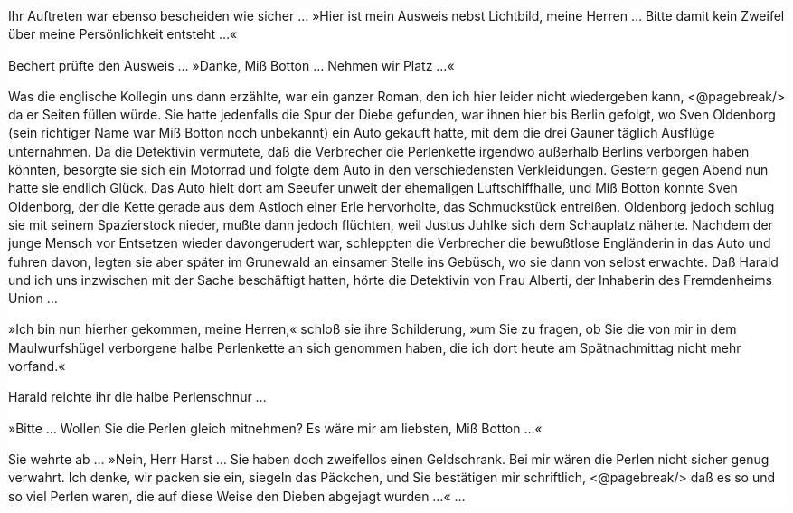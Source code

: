 Ihr Auftreten war ebenso bescheiden wie sicher …
»Hier ist mein Ausweis nebst Lichtbild, meine Herren …
Bitte  damit kein Zweifel über meine Persönlichkeit entsteht
…«

Bechert prüfte den Ausweis … »Danke, Miß Botton
… Nehmen wir Platz …«

Was die englische Kollegin uns dann erzählte, war ein
ganzer Roman, den ich hier leider nicht wiedergeben kann,
<@pagebreak/>
da er Seiten füllen würde. Sie hatte jedenfalls die Spur
der Diebe gefunden, war ihnen hier bis Berlin gefolgt, wo
Sven Oldenborg (sein richtiger Name war Miß Botton
noch unbekannt) ein Auto gekauft hatte, mit dem die drei
Gauner täglich Ausflüge unternahmen. Da die Detektivin
vermutete, daß die Verbrecher die Perlenkette irgendwo
außerhalb Berlins verborgen haben könnten, besorgte sie
sich ein Motorrad und folgte dem Auto in den verschiedensten
Verkleidungen. Gestern gegen Abend nun hatte sie endlich
Glück. Das Auto hielt dort am Seeufer unweit der ehemaligen
Luftschiffhalle, und Miß Botton konnte Sven Oldenborg,
der die Kette gerade aus dem Astloch einer Erle
hervorholte, das Schmuckstück entreißen. Oldenborg jedoch
schlug sie mit seinem Spazierstock nieder, mußte dann jedoch
flüchten, weil Justus Juhlke sich dem Schauplatz näherte.
Nachdem der junge Mensch vor Entsetzen wieder davongerudert
war, schleppten die Verbrecher die bewußtlose Engländerin
in das Auto und fuhren davon, legten sie aber
später im Grunewald an einsamer Stelle ins Gebüsch, wo
sie dann von selbst erwachte. Daß Harald und ich uns inzwischen
mit der Sache beschäftigt hatten, hörte die Detektivin
von Frau Alberti, der Inhaberin des Fremdenheims
Union …

»Ich bin nun hierher gekommen, meine Herren,« schloß
sie ihre Schilderung, »um Sie zu fragen, ob Sie die von
mir in dem Maulwurfshügel verborgene halbe Perlenkette
an sich genommen haben, die ich dort heute am Spätnachmittag
nicht mehr vorfand.«

Harald reichte ihr die halbe Perlenschnur …

»Bitte … Wollen Sie die Perlen gleich mitnehmen?
Es wäre mir am liebsten, Miß Botton …«

Sie wehrte ab … »Nein, Herr Harst … Sie haben
doch zweifellos einen Geldschrank. Bei mir wären die Perlen
nicht sicher genug verwahrt. Ich denke, wir packen sie
ein, siegeln das Päckchen, und Sie bestätigen mir schriftlich,
<@pagebreak/>
daß es so und so viel Perlen waren, die auf diese Weise
den Dieben abgejagt wurden …« …
